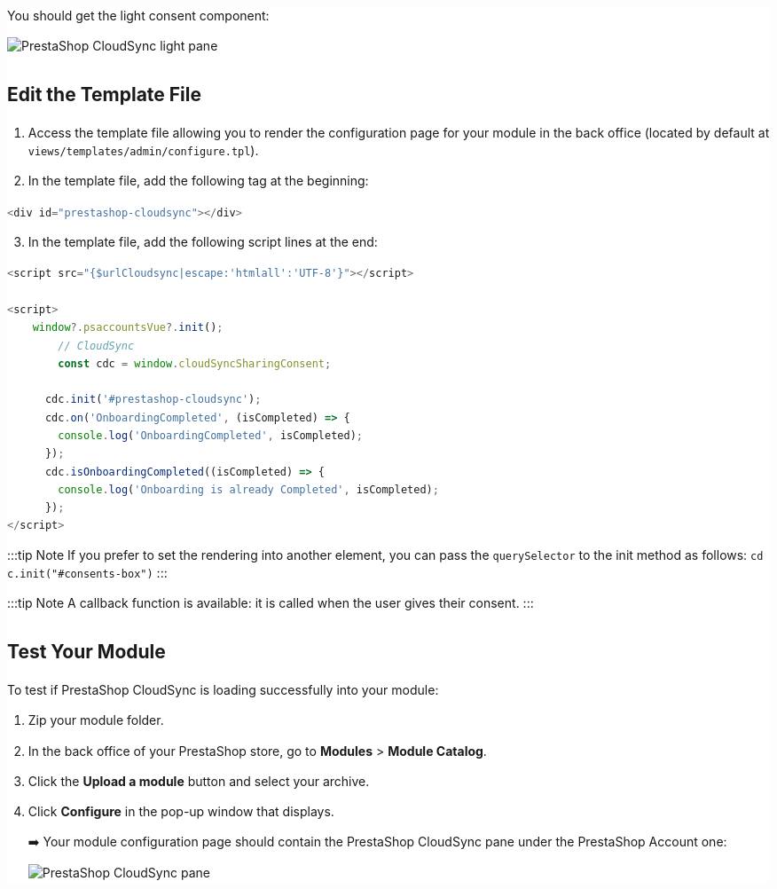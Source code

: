 You should get the light consent component:

![PrestaShop CloudSync light pane](/assets/images/cloudsync/cloudsync-share-my-data-light.png)

## Edit the Template File

1. Access the template file allowing you to render the configuration page for your module in the back office (located by default at `views/templates/admin/configure.tpl`).

2. In the template file, add the following tag at the beginning:

  ```javascript
  <div id="prestashop-cloudsync"></div>
  ```

3. In the template file, add the following script lines at the end:

  ```javascript
  <script src="{$urlCloudsync|escape:'htmlall':'UTF-8'}"></script>

  <script>
      window?.psaccountsVue?.init();
		  // CloudSync
		  const cdc = window.cloudSyncSharingConsent;

	    cdc.init('#prestashop-cloudsync');
	    cdc.on('OnboardingCompleted', (isCompleted) => {
	      console.log('OnboardingCompleted', isCompleted);
	    });
	    cdc.isOnboardingCompleted((isCompleted) => {
	      console.log('Onboarding is already Completed', isCompleted);
	    });
  </script>
  ```

:::tip Note
If you prefer to set the rendering into another element, you can pass the `querySelector` to the init method as follows: `cdc.init("#consents-box")`
:::

:::tip Note
A callback function is available: it is called when the user gives their consent.
:::

## Test Your Module

To test if PrestaShop CloudSync is loading successfully into your module:

1. Zip your module folder.

2. In the back office of your PrestaShop store, go to **Modules** > **Module Catalog**.

3. Click the **Upload a module** button and select your archive.

4. Click **Configure** in the pop-up window that displays.
    
    :arrow_right: Your module configuration page should contain the PrestaShop CloudSync pane under the PrestaShop Account one:

    ![PrestaShop CloudSync pane](/assets/images/cloudsync/cloudsync-share-my-data.png)
